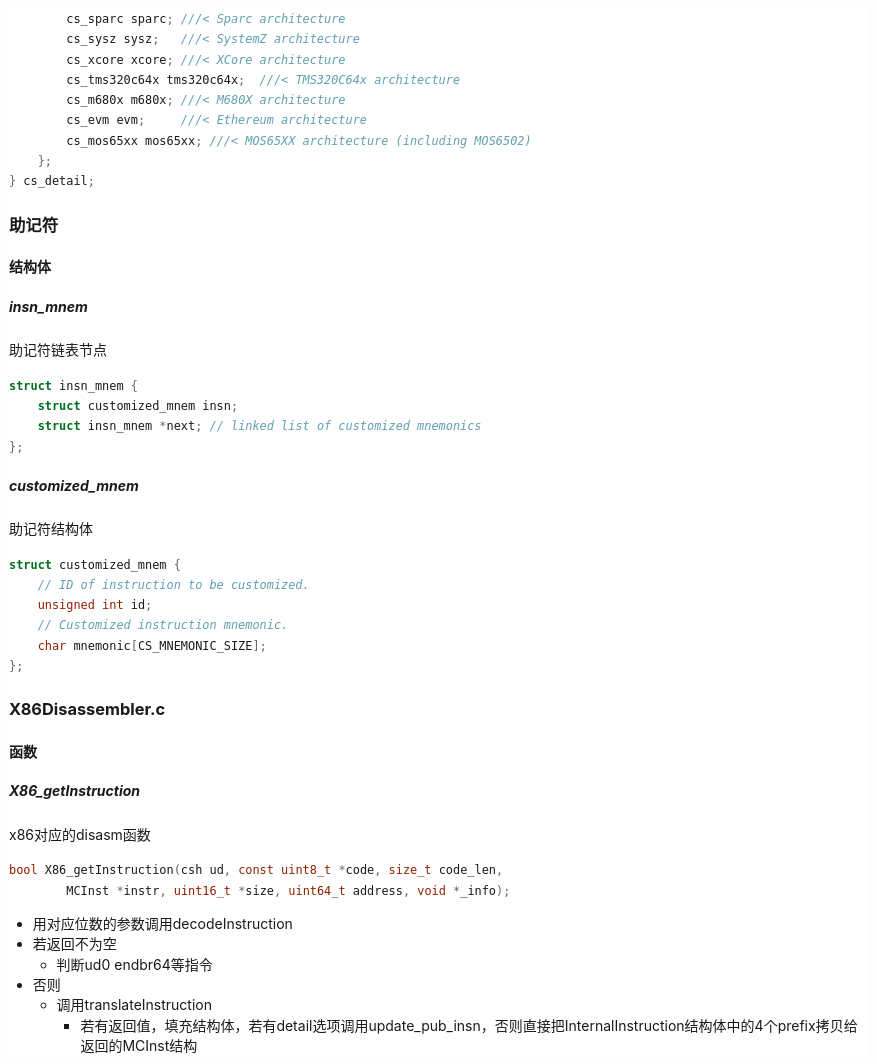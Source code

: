 ```c
		cs_sparc sparc; ///< Sparc architecture
		cs_sysz sysz;   ///< SystemZ architecture
		cs_xcore xcore; ///< XCore architecture
		cs_tms320c64x tms320c64x;  ///< TMS320C64x architecture
		cs_m680x m680x; ///< M680X architecture
		cs_evm evm;	    ///< Ethereum architecture
		cs_mos65xx mos65xx;	///< MOS65XX architecture (including MOS6502)
	};
} cs_detail;
```



### 助记符

#### 结构体

##### insn_mnem

助记符链表节点

```c
struct insn_mnem {
	struct customized_mnem insn;
	struct insn_mnem *next;	// linked list of customized mnemonics
};
```

##### customized_mnem

助记符结构体

```c
struct customized_mnem {
	// ID of instruction to be customized.
	unsigned int id;
	// Customized instruction mnemonic.
	char mnemonic[CS_MNEMONIC_SIZE];
};
```

### X86Disassembler.c

#### 函数

##### X86_getInstruction

x86对应的disasm函数

```c
bool X86_getInstruction(csh ud, const uint8_t *code, size_t code_len,
		MCInst *instr, uint16_t *size, uint64_t address, void *_info);
```

* 用对应位数的参数调用decodeInstruction
* 若返回不为空
  * 判断ud0 endbr64等指令
* 否则
  * 调用translateInstruction
    * 若有返回值，填充结构体，若有detail选项调用update_pub_insn，否则直接把InternalInstruction结构体中的4个prefix拷贝给返回的MCInst结构
